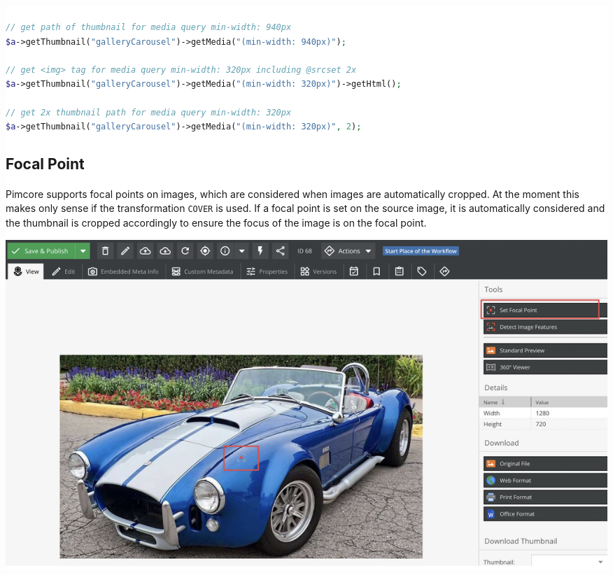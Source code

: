 ```php
 
// get path of thumbnail for media query min-width: 940px
$a->getThumbnail("galleryCarousel")->getMedia("(min-width: 940px)");
 
// get <img> tag for media query min-width: 320px including @srcset 2x
$a->getThumbnail("galleryCarousel")->getMedia("(min-width: 320px)")->getHtml();
 
// get 2x thumbnail path for media query min-width: 320px
$a->getThumbnail("galleryCarousel")->getMedia("(min-width: 320px)", 2);
```

## Focal Point
Pimcore supports focal points on images, which are considered when images are automatically cropped. 
At the moment this makes only sense if the transformation `COVER` is used. If a focal point is set on 
the source image, it is automatically considered and the thumbnail is cropped accordingly to ensure the focus 
of the image is on the focal point. 

![Defining a focal point on image assets](../../img/asset_focal_point.png)  
  